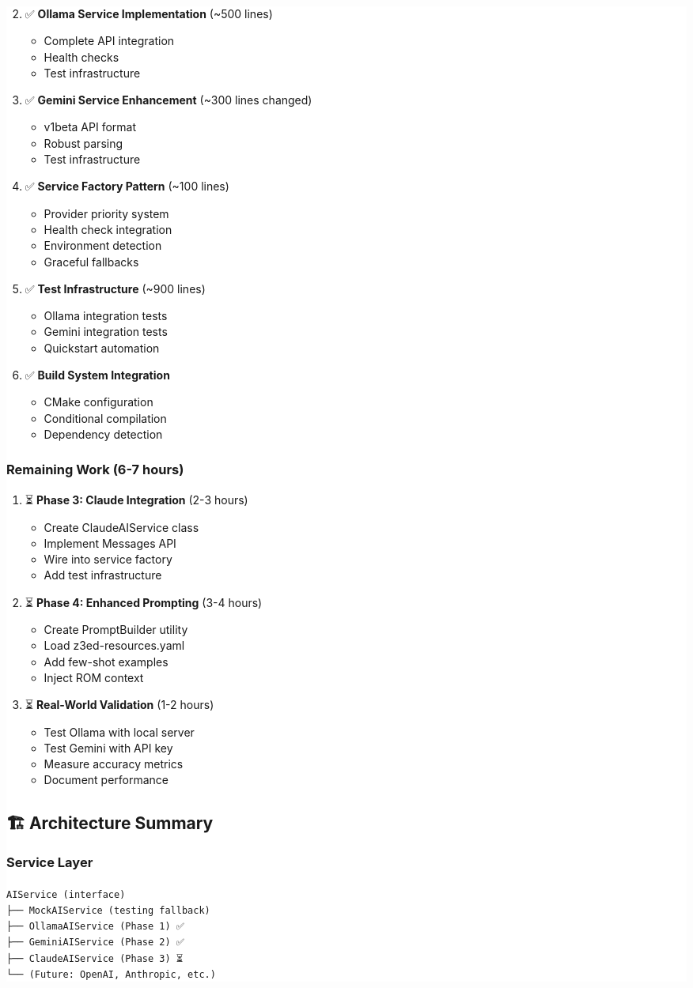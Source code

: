 2. ✅ **Ollama Service Implementation** (~500 lines)
   - Complete API integration
   - Health checks
   - Test infrastructure

3. ✅ **Gemini Service Enhancement** (~300 lines changed)
   - v1beta API format
   - Robust parsing
   - Test infrastructure

4. ✅ **Service Factory Pattern** (~100 lines)
   - Provider priority system
   - Health check integration
   - Environment detection
   - Graceful fallbacks

5. ✅ **Test Infrastructure** (~900 lines)
   - Ollama integration tests
   - Gemini integration tests
   - Quickstart automation

6. ✅ **Build System Integration**
   - CMake configuration
   - Conditional compilation
   - Dependency detection

### Remaining Work (6-7 hours)
1. ⏳ **Phase 3: Claude Integration** (2-3 hours)
   - Create ClaudeAIService class
   - Implement Messages API
   - Wire into service factory
   - Add test infrastructure

2. ⏳ **Phase 4: Enhanced Prompting** (3-4 hours)
   - Create PromptBuilder utility
   - Load z3ed-resources.yaml
   - Add few-shot examples
   - Inject ROM context

3. ⏳ **Real-World Validation** (1-2 hours)
   - Test Ollama with local server
   - Test Gemini with API key
   - Measure accuracy metrics
   - Document performance

## 🏗️ Architecture Summary

### Service Layer
```
AIService (interface)
├── MockAIService (testing fallback)
├── OllamaAIService (Phase 1) ✅
├── GeminiAIService (Phase 2) ✅
├── ClaudeAIService (Phase 3) ⏳
└── (Future: OpenAI, Anthropic, etc.)
```
